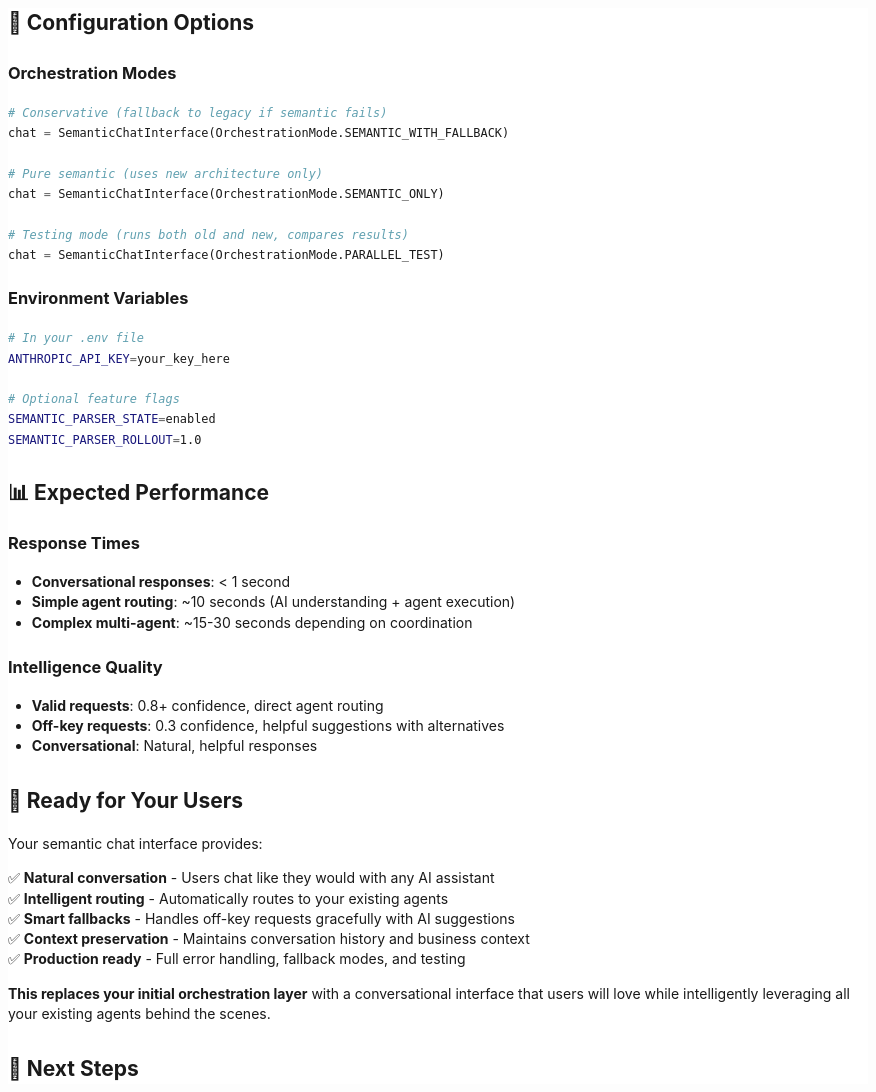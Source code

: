 ## 🔧 **Configuration Options**

### **Orchestration Modes**
```python
# Conservative (fallback to legacy if semantic fails)
chat = SemanticChatInterface(OrchestrationMode.SEMANTIC_WITH_FALLBACK)

# Pure semantic (uses new architecture only)
chat = SemanticChatInterface(OrchestrationMode.SEMANTIC_ONLY)

# Testing mode (runs both old and new, compares results)  
chat = SemanticChatInterface(OrchestrationMode.PARALLEL_TEST)
```

### **Environment Variables**
```bash
# In your .env file
ANTHROPIC_API_KEY=your_key_here

# Optional feature flags
SEMANTIC_PARSER_STATE=enabled
SEMANTIC_PARSER_ROLLOUT=1.0
```

## 📊 **Expected Performance**

### **Response Times**
- **Conversational responses**: < 1 second
- **Simple agent routing**: ~10 seconds (AI understanding + agent execution)
- **Complex multi-agent**: ~15-30 seconds depending on coordination

### **Intelligence Quality**
- **Valid requests**: 0.8+ confidence, direct agent routing
- **Off-key requests**: 0.3 confidence, helpful suggestions with alternatives
- **Conversational**: Natural, helpful responses

## 🎉 **Ready for Your Users**

Your semantic chat interface provides:

✅ **Natural conversation** - Users chat like they would with any AI assistant  
✅ **Intelligent routing** - Automatically routes to your existing agents  
✅ **Smart fallbacks** - Handles off-key requests gracefully with AI suggestions  
✅ **Context preservation** - Maintains conversation history and business context  
✅ **Production ready** - Full error handling, fallback modes, and testing  

**This replaces your initial orchestration layer** with a conversational interface that users will love while intelligently leveraging all your existing agents behind the scenes.

## 🚀 **Next Steps**
